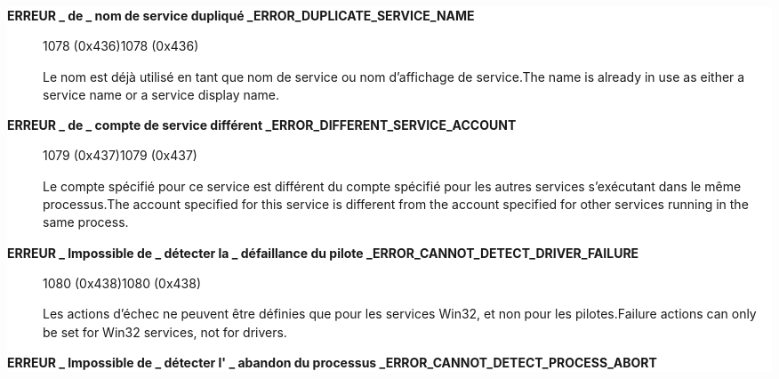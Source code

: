 <span data-ttu-id="4d144-261"><span id="ERROR_DUPLICATE_SERVICE_NAME"></span><span id="error_duplicate_service_name"></span>**ERREUR \_ de \_ nom de service dupliqué \_**</span><span class="sxs-lookup"><span data-stu-id="4d144-261"><span id="ERROR_DUPLICATE_SERVICE_NAME"></span><span id="error_duplicate_service_name"></span>**ERROR\_DUPLICATE\_SERVICE\_NAME**</span></span>
</dt> <dd> <dl> <dt>

<span data-ttu-id="4d144-262">1078 (0x436)</span><span class="sxs-lookup"><span data-stu-id="4d144-262">1078 (0x436)</span></span>
</dt> <dt>



<span data-ttu-id="4d144-263">Le nom est déjà utilisé en tant que nom de service ou nom d’affichage de service.</span><span class="sxs-lookup"><span data-stu-id="4d144-263">The name is already in use as either a service name or a service display name.</span></span>


</dt> </dl> </dd> <dt>

<span data-ttu-id="4d144-264"><span id="ERROR_DIFFERENT_SERVICE_ACCOUNT"></span><span id="error_different_service_account"></span>**ERREUR \_ de \_ compte de service différent \_**</span><span class="sxs-lookup"><span data-stu-id="4d144-264"><span id="ERROR_DIFFERENT_SERVICE_ACCOUNT"></span><span id="error_different_service_account"></span>**ERROR\_DIFFERENT\_SERVICE\_ACCOUNT**</span></span>
</dt> <dd> <dl> <dt>

<span data-ttu-id="4d144-265">1079 (0x437)</span><span class="sxs-lookup"><span data-stu-id="4d144-265">1079 (0x437)</span></span>
</dt> <dt>



<span data-ttu-id="4d144-266">Le compte spécifié pour ce service est différent du compte spécifié pour les autres services s’exécutant dans le même processus.</span><span class="sxs-lookup"><span data-stu-id="4d144-266">The account specified for this service is different from the account specified for other services running in the same process.</span></span>


</dt> </dl> </dd> <dt>

<span data-ttu-id="4d144-267"><span id="ERROR_CANNOT_DETECT_DRIVER_FAILURE"></span><span id="error_cannot_detect_driver_failure"></span>**ERREUR \_ Impossible de \_ détecter la \_ défaillance du pilote \_**</span><span class="sxs-lookup"><span data-stu-id="4d144-267"><span id="ERROR_CANNOT_DETECT_DRIVER_FAILURE"></span><span id="error_cannot_detect_driver_failure"></span>**ERROR\_CANNOT\_DETECT\_DRIVER\_FAILURE**</span></span>
</dt> <dd> <dl> <dt>

<span data-ttu-id="4d144-268">1080 (0x438)</span><span class="sxs-lookup"><span data-stu-id="4d144-268">1080 (0x438)</span></span>
</dt> <dt>



<span data-ttu-id="4d144-269">Les actions d’échec ne peuvent être définies que pour les services Win32, et non pour les pilotes.</span><span class="sxs-lookup"><span data-stu-id="4d144-269">Failure actions can only be set for Win32 services, not for drivers.</span></span>


</dt> </dl> </dd> <dt>

<span data-ttu-id="4d144-270"><span id="ERROR_CANNOT_DETECT_PROCESS_ABORT"></span><span id="error_cannot_detect_process_abort"></span>**ERREUR \_ Impossible de \_ détecter l' \_ abandon du processus \_**</span><span class="sxs-lookup"><span data-stu-id="4d144-270"><span id="ERROR_CANNOT_DETECT_PROCESS_ABORT"></span><span id="error_cannot_detect_process_abort"></span>**ERROR\_CANNOT\_DETECT\_PROCESS\_ABORT**</span></span>
</dt> <dd> <dl> <dt>
